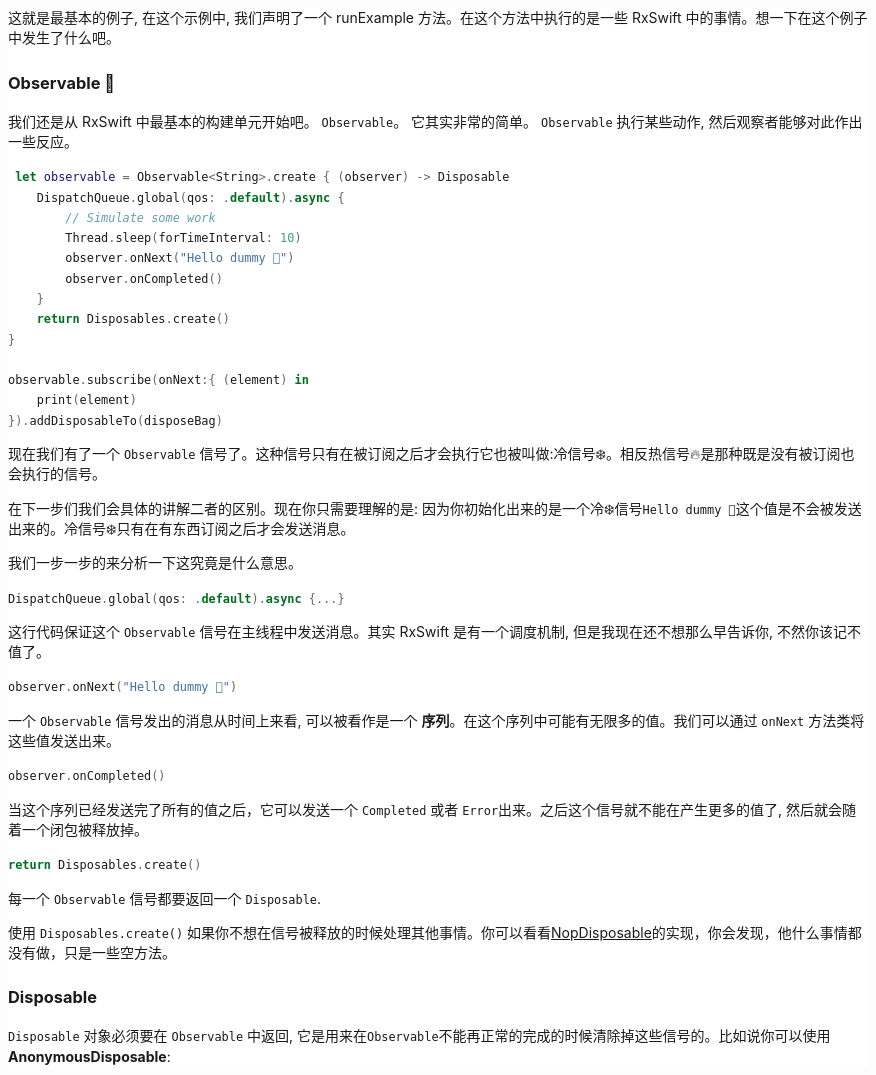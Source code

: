 这就是最基本的例子, 在这个示例中, 我们声明了一个 runExample 方法。在这个方法中执行的是一些 RxSwift 中的事情。想一下在这个例子中发生了什么吧。


### Observable 📡

我们还是从 RxSwift 中最基本的构建单元开始吧。 `Observable`。 它其实非常的简单。 `Observable` 执行某些动作, 然后观察者能够对此作出一些反应。

```swift
 let observable = Observable<String>.create { (observer) -> Disposable
    DispatchQueue.global(qos: .default).async {
        // Simulate some work
        Thread.sleep(forTimeInterval: 10)
        observer.onNext("Hello dummy 🐣")
        observer.onCompleted()
    }
    return Disposables.create()
}
                
observable.subscribe(onNext:{ (element) in
    print(element)
}).addDisposableTo(disposeBag)
```

现在我们有了一个 `Observable` 信号了。这种信号只有在被订阅之后才会执行它也被叫做:冷信号❄️。相反热信号🔥是那种既是没有被订阅也会执行的信号。

在下一步们我们会具体的讲解二者的区别。现在你只需要理解的是: 因为你初始化出来的是一个冷❄️信号`Hello dummy 🐣`这个值是不会被发送出来的。冷信号❄️只有在有东西订阅之后才会发送消息。

我们一步一步的来分析一下这究竟是什么意思。

```swift
DispatchQueue.global(qos: .default).async {...}
```

这行代码保证这个 `Observable` 信号在主线程中发送消息。其实 RxSwift 是有一个调度机制, 但是我现在还不想那么早告诉你, 不然你该记不值了。

```swift
observer.onNext("Hello dummy 🐣")
```

一个 `Observable` 信号发出的消息从时间上来看, 可以被看作是一个 **序列**。在这个序列中可能有无限多的值。我们可以通过 `onNext` 方法类将这些值发送出来。

```swift
observer.onCompleted()
```

当这个序列已经发送完了所有的值之后，它可以发送一个 `Completed` 或者 `Error`出来。之后这个信号就不能在产生更多的值了, 然后就会随着一个闭包被释放掉。

```swift
return Disposables.create()
```
每一个  `Observable` 信号都要返回一个 `Disposable`.

使用 `Disposables.create()` 如果你不想在信号被释放的时候处理其他事情。你可以看看[NopDisposable](https://github.com/ReactiveX/RxSwift/blob/master/RxSwift/Disposables/NopDisposable.swift)的实现，你会发现，他什么事情都没有做，只是一些空方法。

### Disposable

`Disposable` 对象必须要在 `Observable` 中返回, 它是用来在`Observable`不能再正常的完成的时候清除掉这些信号的。比如说你可以使用 **AnonymousDisposable**:
